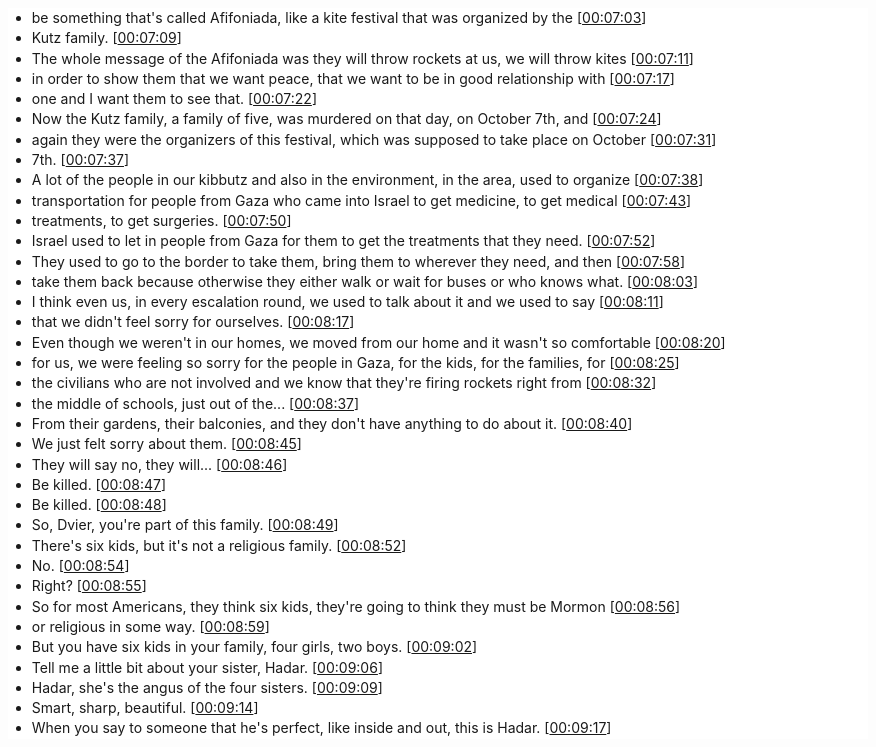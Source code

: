 *  be something that's called Afifoniada, like a kite festival that was organized by the [[00:07:03](https://www.youtube.com/watch?v=Sgujbh0w-6c&t=423.7s)]
*  Kutz family. [[00:07:09](https://www.youtube.com/watch?v=Sgujbh0w-6c&t=429.5s)]
*  The whole message of the Afifoniada was they will throw rockets at us, we will throw kites [[00:07:11](https://www.youtube.com/watch?v=Sgujbh0w-6c&t=431.06s)]
*  in order to show them that we want peace, that we want to be in good relationship with [[00:07:17](https://www.youtube.com/watch?v=Sgujbh0w-6c&t=437.26s)]
*  one and I want them to see that. [[00:07:22](https://www.youtube.com/watch?v=Sgujbh0w-6c&t=442.94s)]
*  Now the Kutz family, a family of five, was murdered on that day, on October 7th, and [[00:07:24](https://www.youtube.com/watch?v=Sgujbh0w-6c&t=444.98s)]
*  again they were the organizers of this festival, which was supposed to take place on October [[00:07:31](https://www.youtube.com/watch?v=Sgujbh0w-6c&t=451.9s)]
*  7th. [[00:07:37](https://www.youtube.com/watch?v=Sgujbh0w-6c&t=457.42s)]
*  A lot of the people in our kibbutz and also in the environment, in the area, used to organize [[00:07:38](https://www.youtube.com/watch?v=Sgujbh0w-6c&t=458.42s)]
*  transportation for people from Gaza who came into Israel to get medicine, to get medical [[00:07:43](https://www.youtube.com/watch?v=Sgujbh0w-6c&t=463.94s)]
*  treatments, to get surgeries. [[00:07:50](https://www.youtube.com/watch?v=Sgujbh0w-6c&t=470.26s)]
*  Israel used to let in people from Gaza for them to get the treatments that they need. [[00:07:52](https://www.youtube.com/watch?v=Sgujbh0w-6c&t=472.78000000000003s)]
*  They used to go to the border to take them, bring them to wherever they need, and then [[00:07:58](https://www.youtube.com/watch?v=Sgujbh0w-6c&t=478.34000000000003s)]
*  take them back because otherwise they either walk or wait for buses or who knows what. [[00:08:03](https://www.youtube.com/watch?v=Sgujbh0w-6c&t=483.66s)]
*  I think even us, in every escalation round, we used to talk about it and we used to say [[00:08:11](https://www.youtube.com/watch?v=Sgujbh0w-6c&t=491.86s)]
*  that we didn't feel sorry for ourselves. [[00:08:17](https://www.youtube.com/watch?v=Sgujbh0w-6c&t=497.90000000000003s)]
*  Even though we weren't in our homes, we moved from our home and it wasn't so comfortable [[00:08:20](https://www.youtube.com/watch?v=Sgujbh0w-6c&t=500.20000000000005s)]
*  for us, we were feeling so sorry for the people in Gaza, for the kids, for the families, for [[00:08:25](https://www.youtube.com/watch?v=Sgujbh0w-6c&t=505.3s)]
*  the civilians who are not involved and we know that they're firing rockets right from [[00:08:32](https://www.youtube.com/watch?v=Sgujbh0w-6c&t=512.1s)]
*  the middle of schools, just out of the... [[00:08:37](https://www.youtube.com/watch?v=Sgujbh0w-6c&t=517.74s)]
*  From their gardens, their balconies, and they don't have anything to do about it. [[00:08:40](https://www.youtube.com/watch?v=Sgujbh0w-6c&t=520.86s)]
*  We just felt sorry about them. [[00:08:45](https://www.youtube.com/watch?v=Sgujbh0w-6c&t=525.22s)]
*  They will say no, they will... [[00:08:46](https://www.youtube.com/watch?v=Sgujbh0w-6c&t=526.22s)]
*  Be killed. [[00:08:47](https://www.youtube.com/watch?v=Sgujbh0w-6c&t=527.5s)]
*  Be killed. [[00:08:48](https://www.youtube.com/watch?v=Sgujbh0w-6c&t=528.5s)]
*  So, Dvier, you're part of this family. [[00:08:49](https://www.youtube.com/watch?v=Sgujbh0w-6c&t=529.5s)]
*  There's six kids, but it's not a religious family. [[00:08:52](https://www.youtube.com/watch?v=Sgujbh0w-6c&t=532.7s)]
*  No. [[00:08:54](https://www.youtube.com/watch?v=Sgujbh0w-6c&t=534.82s)]
*  Right? [[00:08:55](https://www.youtube.com/watch?v=Sgujbh0w-6c&t=535.82s)]
*  So for most Americans, they think six kids, they're going to think they must be Mormon [[00:08:56](https://www.youtube.com/watch?v=Sgujbh0w-6c&t=536.82s)]
*  or religious in some way. [[00:08:59](https://www.youtube.com/watch?v=Sgujbh0w-6c&t=539.82s)]
*  But you have six kids in your family, four girls, two boys. [[00:09:02](https://www.youtube.com/watch?v=Sgujbh0w-6c&t=542.1s)]
*  Tell me a little bit about your sister, Hadar. [[00:09:06](https://www.youtube.com/watch?v=Sgujbh0w-6c&t=546.48s)]
*  Hadar, she's the angus of the four sisters. [[00:09:09](https://www.youtube.com/watch?v=Sgujbh0w-6c&t=549.7s)]
*  Smart, sharp, beautiful. [[00:09:14](https://www.youtube.com/watch?v=Sgujbh0w-6c&t=554.7s)]
*  When you say to someone that he's perfect, like inside and out, this is Hadar. [[00:09:17](https://www.youtube.com/watch?v=Sgujbh0w-6c&t=557.36s)]